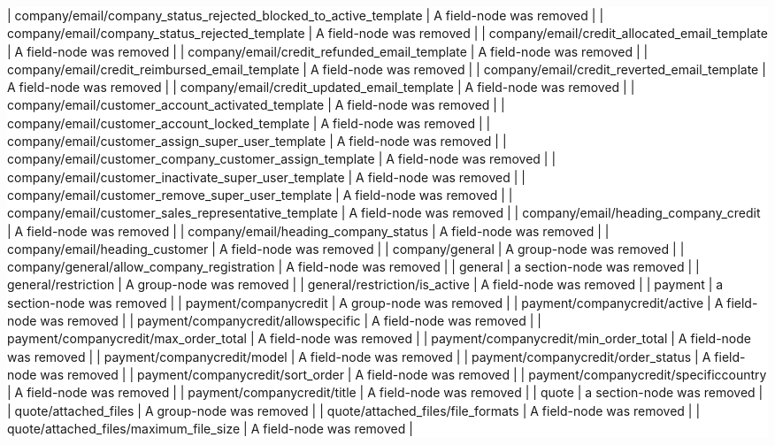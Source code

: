 | company/email/company\_status\_rejected\_blocked\_to\_active\_template | A field-node was removed |
| company/email/company\_status\_rejected\_template | A field-node was removed |
| company/email/credit\_allocated\_email\_template | A field-node was removed |
| company/email/credit\_refunded\_email\_template | A field-node was removed |
| company/email/credit\_reimbursed\_email\_template | A field-node was removed |
| company/email/credit\_reverted\_email\_template | A field-node was removed |
| company/email/credit\_updated\_email\_template | A field-node was removed |
| company/email/customer\_account\_activated\_template | A field-node was removed |
| company/email/customer\_account\_locked\_template | A field-node was removed |
| company/email/customer\_assign\_super\_user\_template | A field-node was removed |
| company/email/customer\_company\_customer\_assign\_template | A field-node was removed |
| company/email/customer\_inactivate\_super\_user\_template | A field-node was removed |
| company/email/customer\_remove\_super\_user\_template | A field-node was removed |
| company/email/customer\_sales\_representative\_template | A field-node was removed |
| company/email/heading\_company\_credit | A field-node was removed |
| company/email/heading\_company\_status | A field-node was removed |
| company/email/heading\_customer | A field-node was removed |
| company/general | A group-node was removed |
| company/general/allow\_company\_registration | A field-node was removed |
| general | a section-node was removed |
| general/restriction | A group-node was removed |
| general/restriction/is\_active | A field-node was removed |
| payment | a section-node was removed |
| payment/companycredit | A group-node was removed |
| payment/companycredit/active | A field-node was removed |
| payment/companycredit/allowspecific | A field-node was removed |
| payment/companycredit/max\_order\_total | A field-node was removed |
| payment/companycredit/min\_order\_total | A field-node was removed |
| payment/companycredit/model | A field-node was removed |
| payment/companycredit/order\_status | A field-node was removed |
| payment/companycredit/sort\_order | A field-node was removed |
| payment/companycredit/specificcountry | A field-node was removed |
| payment/companycredit/title | A field-node was removed |
| quote | a section-node was removed |
| quote/attached\_files | A group-node was removed |
| quote/attached\_files/file\_formats | A field-node was removed |
| quote/attached\_files/maximum\_file\_size | A field-node was removed |